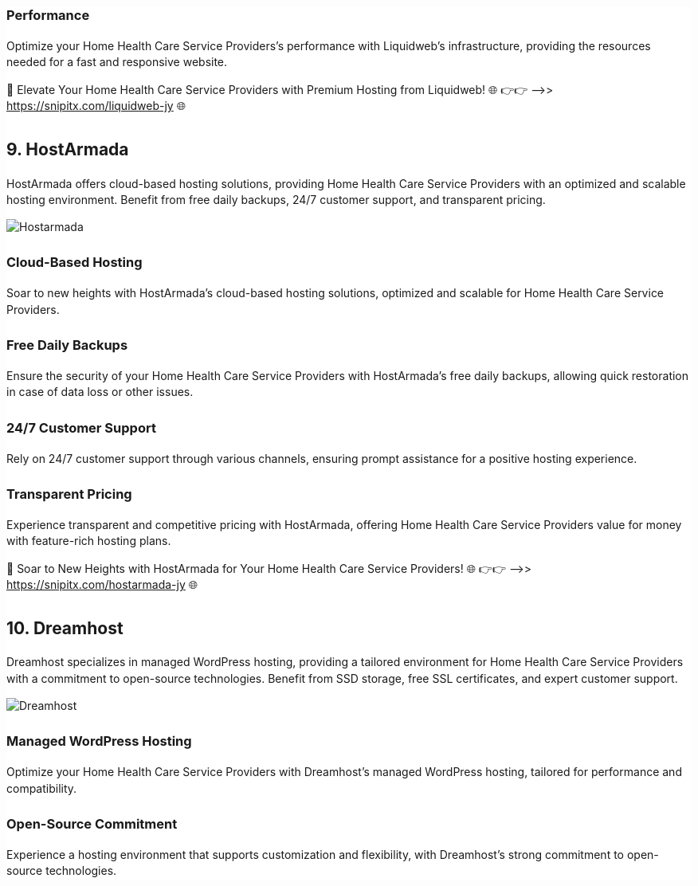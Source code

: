 ### Performance
Optimize your Home Health Care Service Providers’s performance with Liquidweb’s infrastructure, providing the resources needed for a fast and responsive website.

🚀 Elevate Your Home Health Care Service Providers with Premium Hosting from Liquidweb! 🌐
👉👉 -->> https://snipitx.com/liquidweb-jy 🌐

## 9. HostArmada

HostArmada offers cloud-based hosting solutions, providing Home Health Care Service Providers with an optimized and scalable hosting environment. Benefit from free daily backups, 24/7 customer support, and transparent pricing.

![Hostarmada](https://i.imgur.com/KFbdf3o.jpeg "Hostarmada Hosting")

### Cloud-Based Hosting
Soar to new heights with HostArmada’s cloud-based hosting solutions, optimized and scalable for Home Health Care Service Providers.

### Free Daily Backups
Ensure the security of your Home Health Care Service Providers with HostArmada’s free daily backups, allowing quick restoration in case of data loss or other issues.

### 24/7 Customer Support
Rely on 24/7 customer support through various channels, ensuring prompt assistance for a positive hosting experience.

### Transparent Pricing
Experience transparent and competitive pricing with HostArmada, offering Home Health Care Service Providers value for money with feature-rich hosting plans.

🚀 Soar to New Heights with HostArmada for Your Home Health Care Service Providers! 🌐
👉👉 -->> https://snipitx.com/hostarmada-jy 🌐

## 10. Dreamhost

Dreamhost specializes in managed WordPress hosting, providing a tailored environment for Home Health Care Service Providers with a commitment to open-source technologies. Benefit from SSD storage, free SSL certificates, and expert customer support.

![Dreamhost](https://i.imgur.com/rXIg8ip.jpeg "Dreamhost Hosting")

### Managed WordPress Hosting
Optimize your Home Health Care Service Providers with Dreamhost’s managed WordPress hosting, tailored for performance and compatibility.

### Open-Source Commitment
Experience a hosting environment that supports customization and flexibility, with Dreamhost’s strong commitment to open-source technologies.
